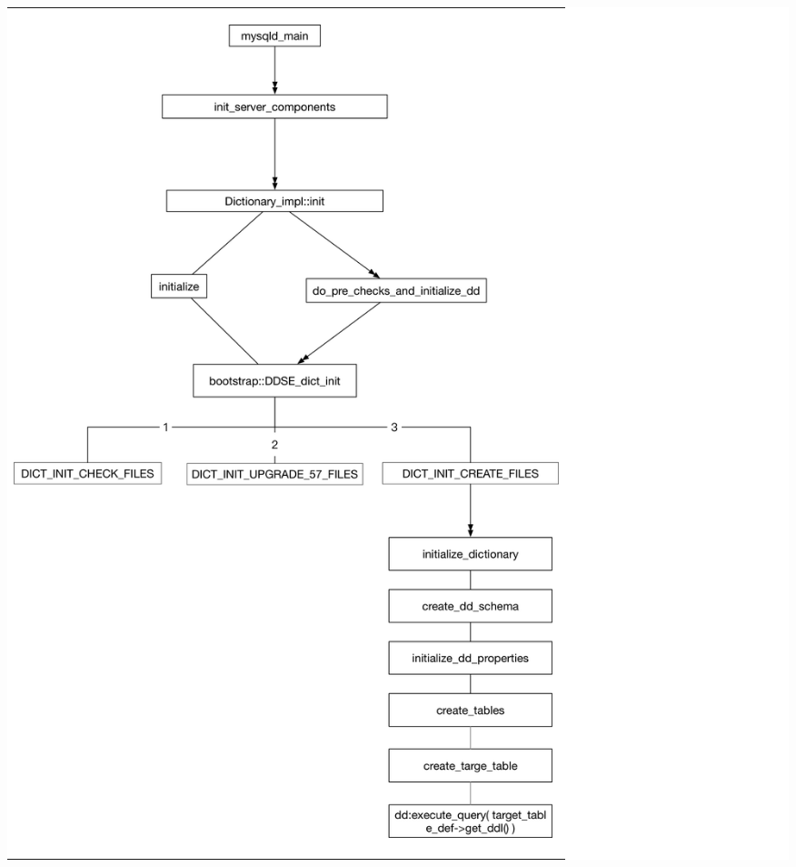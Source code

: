 <table class="wrapped confluenceTable"><colgroup><col></colgroup><tbody><tr><th class="confluenceTh"><div class="content-wrapper"><p><span class="confluence-embedded-file-wrapper confluence-embedded-manual-size"><img class="confluence-embedded-image" width="600" src="assets/1595229751-90ecc6b2ddebae04bd04dfcc4caaeb26.jpg" data-image-src="/download/attachments/984856381/MySQL_8.0_DD01.jpg?version=1&amp;modificationDate=1574302613000&amp;api=v2" data-unresolved-comment-count="0" data-linked-resource-id="984858716" data-linked-resource-version="1" data-linked-resource-type="attachment" data-linked-resource-default-alias="MySQL_8.0_DD01.jpg" data-base-url="http://wiki.com" data-linked-resource-content-type="image/jpeg" data-linked-resource-container-id="984856381" data-linked-resource-container-version="9"></span></p></div></th></tr></tbody></table>
